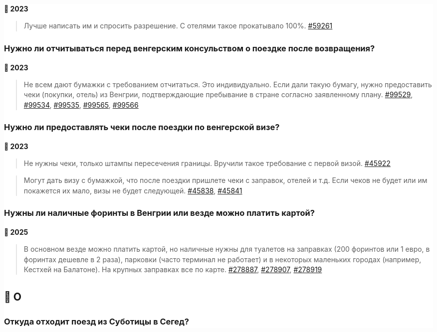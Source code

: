 
**📅 2023**


> Лучше написать им и спросить разрешение. С отелями такое прокатывало 100%.
> [#59261](https://t.me/c/1608823685/14535/59261)



### Нужно ли отчитываться перед венгерским консульством о поездке после возвращения?


**📅 2023**


> Не всем дают бумажки с требованием отчитаться. Это индивидуально. Если дали такую бумагу, нужно предоставить чеки (покупки, отель) из Венгрии, подтверждающие пребывание в стране согласно заявленному плану.
> [#99529](https://t.me/c/1608823685/14535/99529), [#99534](https://t.me/c/1608823685/14535/99534), [#99535](https://t.me/c/1608823685/14535/99535), [#99565](https://t.me/c/1608823685/14535/99565), [#99566](https://t.me/c/1608823685/14535/99566)



### Нужно ли предоставлять чеки после поездки по венгерской визе?


**📅 2023**


> Не нужны чеки, только штампы пересечения границы. Вручили такое требование с первой визой.
> [#45922](https://t.me/c/1608823685/14535/45922)



> Могут дать визу с бумажкой, что после поездки пришлете чеки с заправок, отелей и т.д. Если чеков не будет или им покажется их мало, визы не будет следующей.
> [#45838](https://t.me/c/1608823685/14535/45838), [#45841](https://t.me/c/1608823685/14535/45841)



### Нужны ли наличные форинты в Венгрии или везде можно платить картой?


**📅 2025**


> В основном везде можно платить картой, но наличные нужны для туалетов на заправках (200 форинтов или 1 евро, в форинтах дешевле в 2 раза), парковки (часто терминал не работает) и в некоторых маленьких городах (например, Кестхей на Балатоне). На крупных заправках все по карте.
> [#278887](https://t.me/c/1608823685/14535/278887), [#278907](https://t.me/c/1608823685/14535/278907), [#278919](https://t.me/c/1608823685/14535/278919)




## 📖 О


### Откуда отходит поезд из Суботицы в Сегед?
